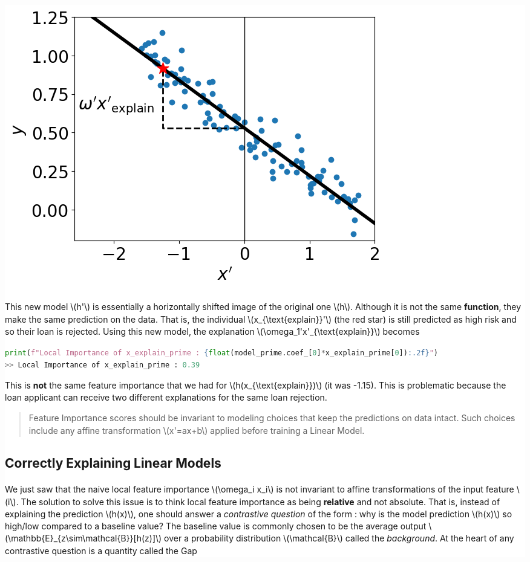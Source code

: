 ![invariance_2](/images/blog-bb/linear_invariance_2.png)

This new model \\(h'\\) is essentially a horizontally shifted image of the original one \\(h\\).
Although it is not the same **function**, they make the same prediction on the data. That is, the individual \\(x_{\text{explain}}'\\) (the red star) is
still predicted as high risk and so their loan is rejected. Using this new model, the explanation \\(\omega_1'x'_{\text{explain}}\\) becomes

```python
print(f"Local Importance of x_explain_prime : {float(model_prime.coef_[0]*x_explain_prime[0]):.2f}")
>> Local Importance of x_explain_prime : 0.39
```

This is **not** the same feature importance that we had for \\(h(x_{\text{explain}})\\) (it was -1.15). This is problematic because the loan applicant can receive 
two different explanations for the same loan rejection.

> Feature Importance scores should be invariant to modeling choices that keep the predictions on data intact.
> Such choices include any affine transformation \\(x'=ax+b\\) applied before training a Linear Model.

## Correctly Explaining Linear Models

We just saw that the naive local feature importance \\(\omega_i x_i\\) is not invariant to affine transformations of the input feature \\(i\\). 
The solution to solve this issue is to think local feature importance as being **relative** and not absolute. That is, instead of explaining the 
prediction \\(h(x)\\), one should answer a *contrastive question* of the form : why is the model prediction \\(h(x)\\) so high/low compared to
a baseline value? The baseline value is commonly chosen to be the average output \\(\mathbb{E}_{z\sim\mathcal{B}}[h(z)]\\) over a probability distribution
\\(\mathcal{B}\\) called the *background*. At the heart of any contrastive question is a quantity called the Gap
